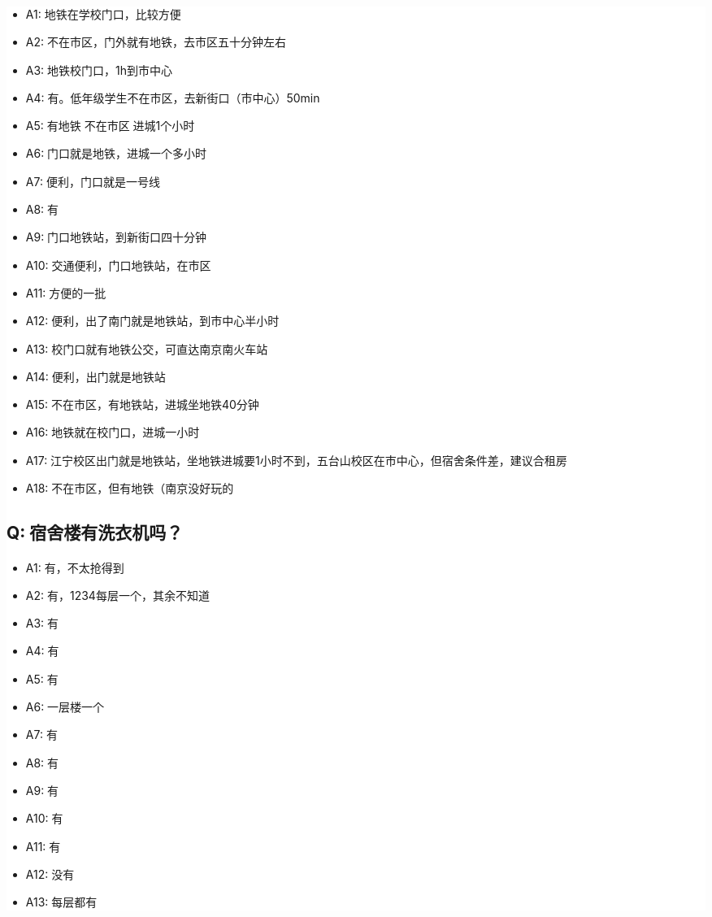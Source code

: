- A1: 地铁在学校门口，比较方便

- A2: 不在市区，门外就有地铁，去市区五十分钟左右

- A3: 地铁校门口，1h到市中心

- A4: 有。低年级学生不在市区，去新街口（市中心）50min

- A5: 有地铁 不在市区 进城1个小时

- A6: 门口就是地铁，进城一个多小时

- A7: 便利，门口就是一号线

- A8: 有

- A9: 门口地铁站，到新街口四十分钟

- A10: 交通便利，门口地铁站，在市区

- A11: 方便的一批

- A12: 便利，出了南门就是地铁站，到市中心半小时

- A13: 校门口就有地铁公交，可直达南京南火车站

- A14: 便利，出门就是地铁站

- A15: 不在市区，有地铁站，进城坐地铁40分钟

- A16: 地铁就在校门口，进城一小时

- A17: 江宁校区出门就是地铁站，坐地铁进城要1小时不到，五台山校区在市中心，但宿舍条件差，建议合租房

- A18: 不在市区，但有地铁（南京没好玩的

## Q: 宿舍楼有洗衣机吗？

- A1: 有，不太抢得到

- A2: 有，1234每层一个，其余不知道

- A3: 有

- A4: 有

- A5: 有

- A6: 一层楼一个

- A7: 有

- A8: 有

- A9: 有

- A10: 有

- A11: 有

- A12: 没有

- A13: 每层都有
